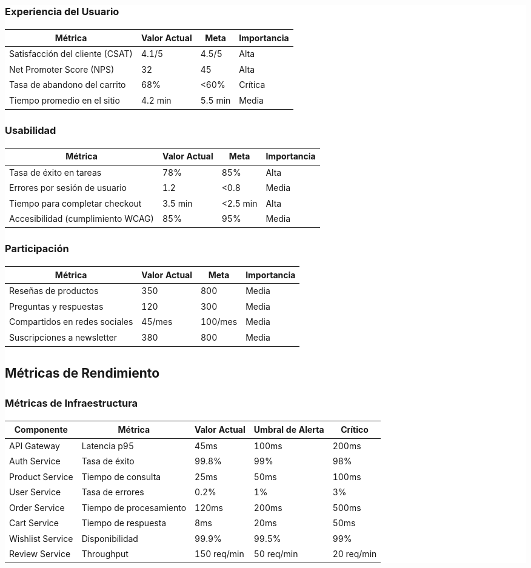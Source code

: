 ### Experiencia del Usuario

| Métrica                         | Valor Actual | Meta    | Importancia |
| ------------------------------- | ------------ | ------- | ----------- |
| Satisfacción del cliente (CSAT) | 4.1/5        | 4.5/5   | Alta        |
| Net Promoter Score (NPS)        | 32           | 45      | Alta        |
| Tasa de abandono del carrito    | 68%          | <60%    | Crítica     |
| Tiempo promedio en el sitio     | 4.2 min      | 5.5 min | Media       |

### Usabilidad

| Métrica                           | Valor Actual | Meta     | Importancia |
| --------------------------------- | ------------ | -------- | ----------- |
| Tasa de éxito en tareas           | 78%          | 85%      | Alta        |
| Errores por sesión de usuario     | 1.2          | <0.8     | Media       |
| Tiempo para completar checkout    | 3.5 min      | <2.5 min | Alta        |
| Accesibilidad (cumplimiento WCAG) | 85%          | 95%      | Media       |

### Participación

| Métrica                       | Valor Actual | Meta    | Importancia |
| ----------------------------- | ------------ | ------- | ----------- |
| Reseñas de productos          | 350          | 800     | Media       |
| Preguntas y respuestas        | 120          | 300     | Media       |
| Compartidos en redes sociales | 45/mes       | 100/mes | Media       |
| Suscripciones a newsletter    | 380          | 800     | Media       |

## Métricas de Rendimiento

### Métricas de Infraestructura

| Componente       | Métrica                 | Valor Actual | Umbral de Alerta | Crítico    |
| ---------------- | ----------------------- | ------------ | ---------------- | ---------- |
| API Gateway      | Latencia p95            | 45ms         | 100ms            | 200ms      |
| Auth Service     | Tasa de éxito           | 99.8%        | 99%              | 98%        |
| Product Service  | Tiempo de consulta      | 25ms         | 50ms             | 100ms      |
| User Service     | Tasa de errores         | 0.2%         | 1%               | 3%         |
| Order Service    | Tiempo de procesamiento | 120ms        | 200ms            | 500ms      |
| Cart Service     | Tiempo de respuesta     | 8ms          | 20ms             | 50ms       |
| Wishlist Service | Disponibilidad          | 99.9%        | 99.5%            | 99%        |
| Review Service   | Throughput              | 150 req/min  | 50 req/min       | 20 req/min |
